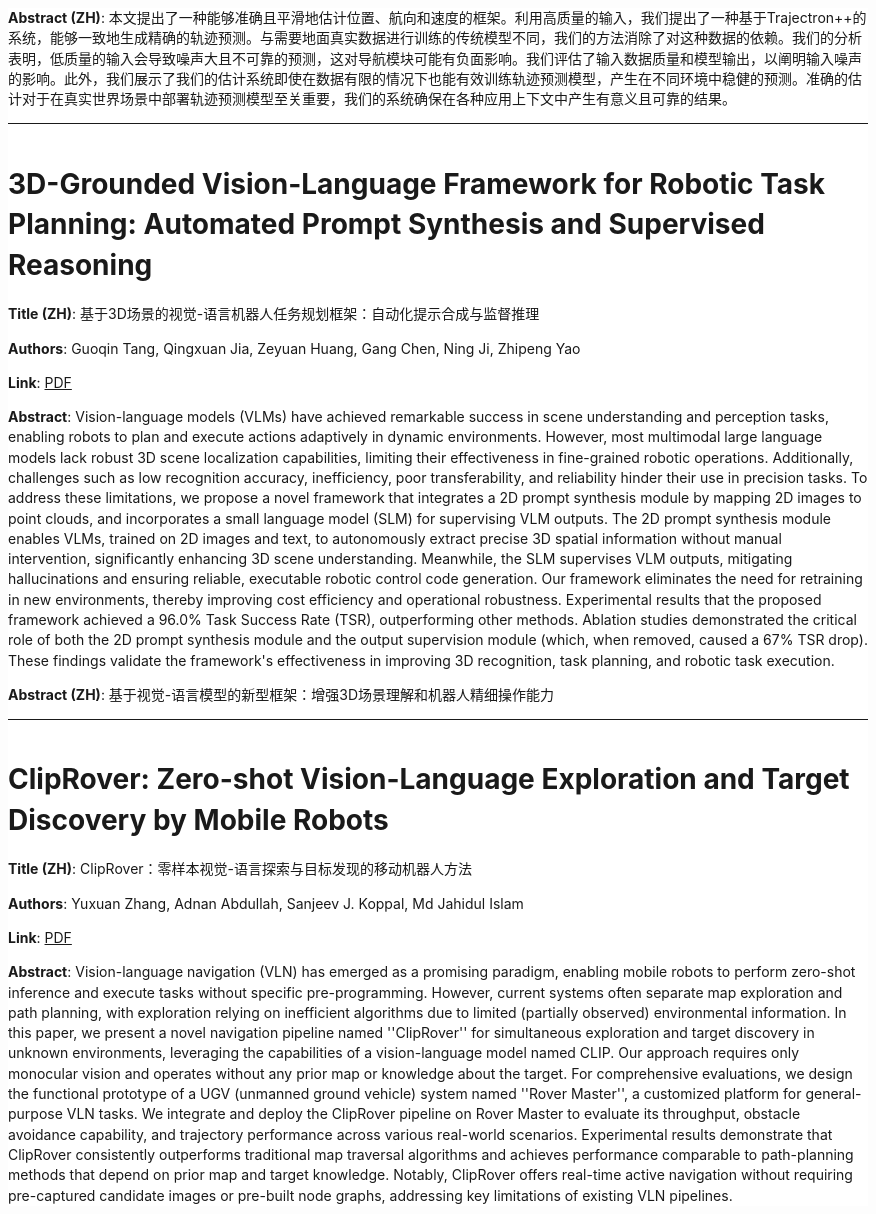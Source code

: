 **Abstract (ZH)**: 本文提出了一种能够准确且平滑地估计位置、航向和速度的框架。利用高质量的输入，我们提出了一种基于Trajectron++的系统，能够一致地生成精确的轨迹预测。与需要地面真实数据进行训练的传统模型不同，我们的方法消除了对这种数据的依赖。我们的分析表明，低质量的输入会导致噪声大且不可靠的预测，这对导航模块可能有负面影响。我们评估了输入数据质量和模型输出，以阐明输入噪声的影响。此外，我们展示了我们的估计系统即使在数据有限的情况下也能有效训练轨迹预测模型，产生在不同环境中稳健的预测。准确的估计对于在真实世界场景中部署轨迹预测模型至关重要，我们的系统确保在各种应用上下文中产生有意义且可靠的结果。 

---
# 3D-Grounded Vision-Language Framework for Robotic Task Planning: Automated Prompt Synthesis and Supervised Reasoning 

**Title (ZH)**: 基于3D场景的视觉-语言机器人任务规划框架：自动化提示合成与监督推理 

**Authors**: Guoqin Tang, Qingxuan Jia, Zeyuan Huang, Gang Chen, Ning Ji, Zhipeng Yao  

**Link**: [PDF](https://arxiv.org/pdf/2502.08903)  

**Abstract**: Vision-language models (VLMs) have achieved remarkable success in scene understanding and perception tasks, enabling robots to plan and execute actions adaptively in dynamic environments. However, most multimodal large language models lack robust 3D scene localization capabilities, limiting their effectiveness in fine-grained robotic operations. Additionally, challenges such as low recognition accuracy, inefficiency, poor transferability, and reliability hinder their use in precision tasks. To address these limitations, we propose a novel framework that integrates a 2D prompt synthesis module by mapping 2D images to point clouds, and incorporates a small language model (SLM) for supervising VLM outputs. The 2D prompt synthesis module enables VLMs, trained on 2D images and text, to autonomously extract precise 3D spatial information without manual intervention, significantly enhancing 3D scene understanding. Meanwhile, the SLM supervises VLM outputs, mitigating hallucinations and ensuring reliable, executable robotic control code generation. Our framework eliminates the need for retraining in new environments, thereby improving cost efficiency and operational robustness. Experimental results that the proposed framework achieved a 96.0\% Task Success Rate (TSR), outperforming other methods. Ablation studies demonstrated the critical role of both the 2D prompt synthesis module and the output supervision module (which, when removed, caused a 67\% TSR drop). These findings validate the framework's effectiveness in improving 3D recognition, task planning, and robotic task execution. 

**Abstract (ZH)**: 基于视觉-语言模型的新型框架：增强3D场景理解和机器人精细操作能力 

---
# ClipRover: Zero-shot Vision-Language Exploration and Target Discovery by Mobile Robots 

**Title (ZH)**: ClipRover：零样本视觉-语言探索与目标发现的移动机器人方法 

**Authors**: Yuxuan Zhang, Adnan Abdullah, Sanjeev J. Koppal, Md Jahidul Islam  

**Link**: [PDF](https://arxiv.org/pdf/2502.08791)  

**Abstract**: Vision-language navigation (VLN) has emerged as a promising paradigm, enabling mobile robots to perform zero-shot inference and execute tasks without specific pre-programming. However, current systems often separate map exploration and path planning, with exploration relying on inefficient algorithms due to limited (partially observed) environmental information. In this paper, we present a novel navigation pipeline named ''ClipRover'' for simultaneous exploration and target discovery in unknown environments, leveraging the capabilities of a vision-language model named CLIP. Our approach requires only monocular vision and operates without any prior map or knowledge about the target. For comprehensive evaluations, we design the functional prototype of a UGV (unmanned ground vehicle) system named ''Rover Master'', a customized platform for general-purpose VLN tasks. We integrate and deploy the ClipRover pipeline on Rover Master to evaluate its throughput, obstacle avoidance capability, and trajectory performance across various real-world scenarios. Experimental results demonstrate that ClipRover consistently outperforms traditional map traversal algorithms and achieves performance comparable to path-planning methods that depend on prior map and target knowledge. Notably, ClipRover offers real-time active navigation without requiring pre-captured candidate images or pre-built node graphs, addressing key limitations of existing VLN pipelines. 
